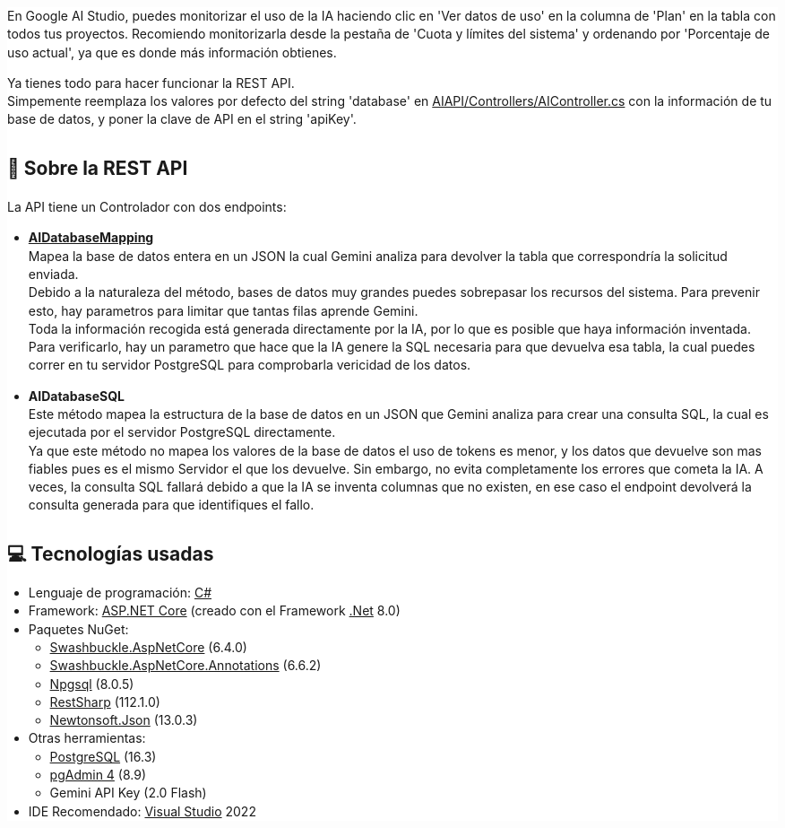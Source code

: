 En Google AI Studio, puedes monitorizar el uso de la IA haciendo clic en 'Ver datos de uso' en la columna de 'Plan' en la tabla con todos tus proyectos. Recomiendo monitorizarla desde la pestaña de 'Cuota y límites del sistema' y ordenando por 'Porcentaje de uso actual', ya que es donde más información obtienes.

Ya tienes todo para hacer funcionar la REST API.  
Simpemente reemplaza los valores por defecto del string 'database' en [AIAPI/Controllers/AIController.cs](https://github.com/LuisMiSanVe/AI_DB_REST_API/blob/main/AIAPI/Controllers/AIController.cs) con la información de tu base de datos, y poner la clave de API en el string 'apiKey'.

## 📖 Sobre la REST API

La API tiene un Controlador con dos endpoints:

- **[AIDatabaseMapping](https://gist.github.com/LuisMiSanVe/2da8e2d932a06ef408b3ee8468d0d820)**  
  Mapea la base de datos entera en un JSON la cual Gemini analiza para devolver la tabla que correspondría la solicitud enviada.  
  Debido a la naturaleza del método, bases de datos muy grandes puedes sobrepasar los recursos del sistema. Para prevenir esto, hay parametros para limitar que tantas filas aprende Gemini.  
  Toda la información recogida está generada directamente por la IA, por lo que es posible que haya información inventada. Para verificarlo, hay un parametro que hace que la IA genere la SQL necesaria para que devuelva esa tabla, la cual puedes correr en tu servidor PostgreSQL para comprobarla vericidad de los datos.

- **AIDatabaseSQL**  
  Este método mapea la estructura de la base de datos en un JSON que Gemini analiza para crear una consulta SQL, la cual es ejecutada por el servidor PostgreSQL directamente.  
  Ya que este método no mapea los valores de la base de datos el uso de tokens es menor, y los datos que devuelve son mas fiables pues es el mismo Servidor el que los devuelve. Sin embargo, no evita completamente los errores que cometa la IA. A veces, la consulta SQL fallará debido a que la IA se inventa columnas que no existen, en ese caso el endpoint devolverá la consulta generada para que identifiques el fallo.

## 💻 Tecnologías usadas

- Lenguaje de programación: [C#](https://dotnet.microsoft.com/es-es/languages/csharp)
- Framework: [ASP.NET Core](https://dotnet.microsoft.com/es-es/apps/aspnet) (creado con el Framework [.Net](https://dotnet.microsoft.com/es-es/learn/dotnet/what-is-dotnet) 8.0)
- Paquetes NuGet:
  - [Swashbuckle.AspNetCore](https://github.com/domaindrivendev/Swashbuckle.AspNetCore) (6.4.0)
  - [Swashbuckle.AspNetCore.Annotations](https://github.com/domaindrivendev/Swashbuckle.AspNetCore?tab=readme-ov-file#swashbuckleaspnetcoreannotations) (6.6.2)
  - [Npgsql](https://www.npgsql.org/) (8.0.5)
  - [RestSharp](https://restsharp.dev/) (112.1.0)
  - [Newtonsoft.Json](https://www.newtonsoft.com/json) (13.0.3)
- Otras herramientas:
  - [PostgreSQL](https://www.postgresql.org/) (16.3)
  - [pgAdmin 4](https://www.pgadmin.org/) (8.9)
  - Gemini API Key (2.0 Flash)
- IDE Recomendado: [Visual Studio](https://visualstudio.microsoft.com/) 2022
